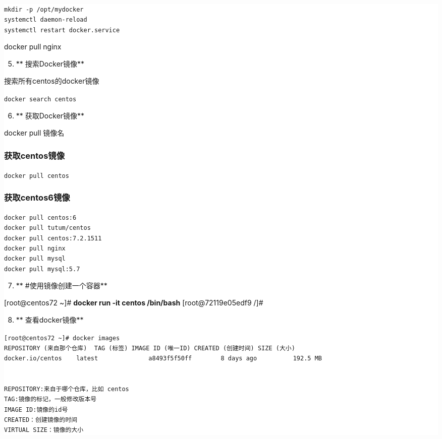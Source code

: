 ```
mkdir -p /opt/mydocker
systemctl daemon-reload
systemctl restart docker.service
```


docker pull nginx




5. ** 搜索Docker镜像**

搜索所有centos的docker镜像
```
docker search centos
```





6. ** 获取Docker镜像**

docker pull 镜像名

### 获取centos镜像
```
docker pull centos
```

### 获取centos6镜像
```
docker pull centos:6
docker pull tutum/centos
docker pull centos:7.2.1511
docker pull nginx
docker pull mysql
docker pull mysql:5.7
```




7. ** #使用镜像创建一个容器**

[root@centos72 ~]# **docker run -it centos /bin/bash**
[root@72119e05edf9 /]#






8. ** 查看docker镜像**
```
[root@centos72 ~]# docker images 
REPOSITORY (来自那个仓库)  TAG (标签) IMAGE ID (唯一ID) CREATED (创建时间) SIZE (大小)
docker.io/centos    latest              a8493f5f50ff        8 days ago          192.5 MB


REPOSITORY:来自于哪个仓库，比如 centos
TAG:镜像的标记，一般修改版本号
IMAGE ID:镜像的id号
CREATED：创建镜像的时间
VIRTUAL SIZE：镜像的大小
```
